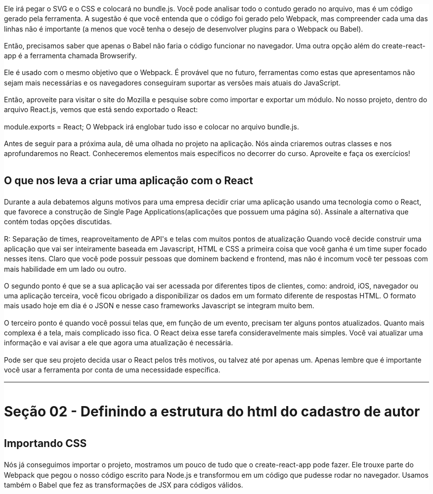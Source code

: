 Ele irá pegar o SVG e o CSS e colocará no bundle.js. Você pode analisar todo o contudo gerado no arquivo, mas é um código gerado pela ferramenta. A sugestão é que você entenda que o código foi gerado pelo Webpack, mas compreender cada uma das linhas não é importante (a menos que você tenha o desejo de desenvolver plugins para o Webpack ou Babel).

Então, precisamos saber que apenas o Babel não faria o código funcionar no navegador. Uma outra opção além do create-react-app é a ferramenta chamada Browserify.



Ele é usado com o mesmo objetivo que o Webpack. É provável que no futuro, ferramentas como estas que apresentamos não sejam mais necessárias e os navegadores conseguiram suportar as versões mais atuais do JavaScript.

Então, aproveite para visitar o site do Mozilla e pesquise sobre como importar e exportar um módulo. No nosso projeto, dentro do arquivo React.js, vemos que está sendo exportado o React:

 module.exports = React;
O Webpack irá englobar tudo isso e colocar no arquivo bundle.js.

Antes de seguir para a próxima aula, dê uma olhada no projeto na aplicação. Nós ainda criaremos outras classes e nos aprofundaremos no React. Conheceremos elementos mais específicos no decorrer do curso. Aproveite e faça os exercícios!

<h2>O que nos leva a criar uma aplicação com o React</h2>
Durante a aula debatemos alguns motivos para uma empresa decidir criar uma aplicação usando uma tecnologia como o React, que favorece a construção de Single Page Applications(aplicações que possuem uma página só). Assinale a alternativa que contém todas opções discutidas.

R: Separação de times, reaproveitamento de API's e telas com muitos pontos de atualização
Quando você decide construir uma aplicação que vai ser inteiramente baseada em Javascript, HTML e CSS a primeira coisa que você ganha é um time super focado nesses itens. Claro que você pode possuir pessoas que dominem backend e frontend, mas não é incomum você ter pessoas com mais habilidade em um lado ou outro.

O segundo ponto é que se a sua aplicação vai ser acessada por diferentes tipos de clientes, como: android, iOS, navegador ou uma aplicação terceira, você ficou obrigado a disponibilizar os dados em um formato diferente de respostas HTML. O formato mais usado hoje em dia é o JSON e nesse caso frameworks Javascript se integram muito bem.

O terceiro ponto é quando você possui telas que, em função de um evento, precisam ter alguns pontos atualizados. Quanto mais complexa é a tela, mais complicado isso fica. O React deixa esse tarefa consideravelmente mais simples. Você vai atualizar uma informação e vai avisar a ele que agora uma atualização é necessária.

Pode ser que seu projeto decida usar o React pelos três motivos, ou talvez até por apenas um. Apenas lembre que é importante você usar a ferramenta por conta de uma necessidade específica.


------------------------------------------------------------------------------
<h1>Seção 02 - Definindo a estrutura do html do cadastro de autor</h1>

<h2>Importando CSS</h2>

Nós já conseguimos importar o projeto, mostramos um pouco de tudo que o create-react-app pode fazer. Ele trouxe parte do Webpack que pegou o nosso código escrito para Node.js e transformou em um código que pudesse rodar no navegador. Usamos também o Babel que fez as transformações de JSX para códigos válidos.
